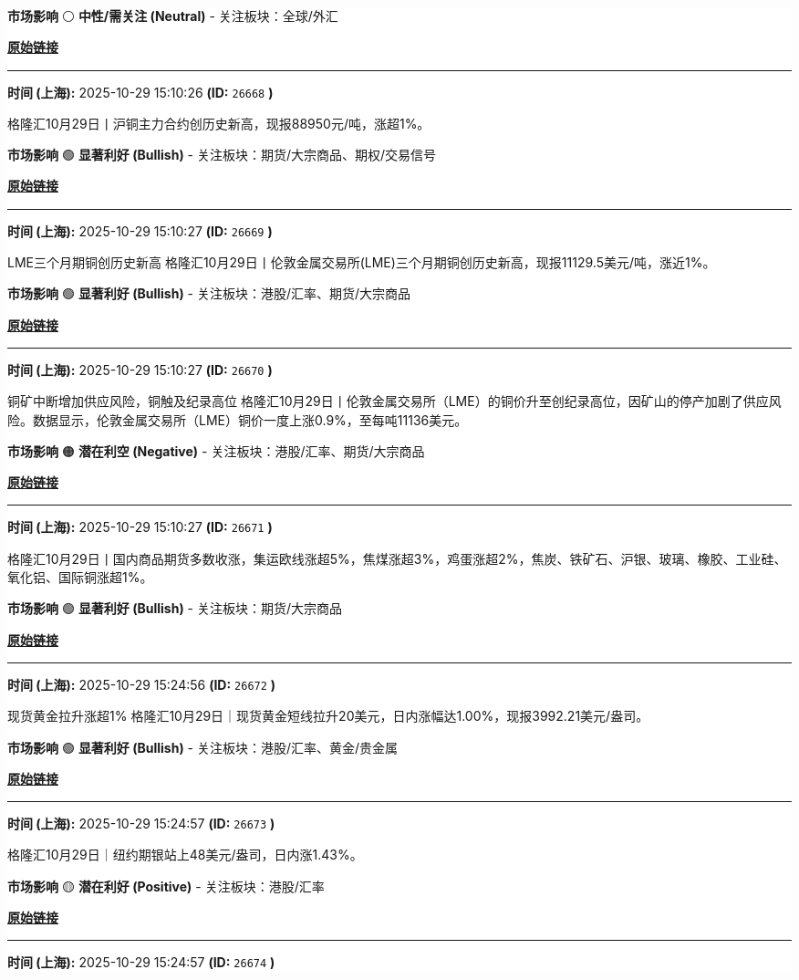 **市场影响** ⚪ **中性/需关注 (Neutral)** - 关注板块：全球/外汇

**[原始链接](https://t.me/ywcqdz/26667)**

---
**时间 (上海):** 2025-10-29 15:10:26 **(ID:** `26668` **)**

格隆汇10月29日丨沪铜主力合约创历史新高，现报88950元/吨，涨超1%。

**市场影响** 🟢 **显著利好 (Bullish)** - 关注板块：期货/大宗商品、期权/交易信号

**[原始链接](https://t.me/ywcqdz/26668)**

---
**时间 (上海):** 2025-10-29 15:10:27 **(ID:** `26669` **)**

LME三个月期铜创历史新高
格隆汇10月29日丨伦敦金属交易所(LME)三个月期铜创历史新高，现报11129.5美元/吨，涨近1%。

**市场影响** 🟢 **显著利好 (Bullish)** - 关注板块：港股/汇率、期货/大宗商品

**[原始链接](https://t.me/ywcqdz/26669)**

---
**时间 (上海):** 2025-10-29 15:10:27 **(ID:** `26670` **)**

铜矿中断增加供应风险，铜触及纪录高位
格隆汇10月29日丨伦敦金属交易所（LME）的铜价升至创纪录高位，因矿山的停产加剧了供应风险。数据显示，伦敦金属交易所（LME）铜价一度上涨0.9%，至每吨11136美元。

**市场影响** 🟠 **潜在利空 (Negative)** - 关注板块：港股/汇率、期货/大宗商品

**[原始链接](https://t.me/ywcqdz/26670)**

---
**时间 (上海):** 2025-10-29 15:10:27 **(ID:** `26671` **)**

格隆汇10月29日丨国内商品期货多数收涨，集运欧线涨超5%，焦煤涨超3%，鸡蛋涨超2%，焦炭、铁矿石、沪银、玻璃、橡胶、工业硅、氧化铝、国际铜涨超1%。

**市场影响** 🟢 **显著利好 (Bullish)** - 关注板块：期货/大宗商品

**[原始链接](https://t.me/ywcqdz/26671)**

---
**时间 (上海):** 2025-10-29 15:24:56 **(ID:** `26672` **)**

现货黄金拉升涨超1%
格隆汇10月29日｜现货黄金短线拉升20美元，日内涨幅达1.00%，现报3992.21美元/盎司。

**市场影响** 🟢 **显著利好 (Bullish)** - 关注板块：港股/汇率、黄金/贵金属

**[原始链接](https://t.me/ywcqdz/26672)**

---
**时间 (上海):** 2025-10-29 15:24:57 **(ID:** `26673` **)**

格隆汇10月29日｜纽约期银站上48美元/盎司，日内涨1.43%。

**市场影响** 🟡 **潜在利好 (Positive)** - 关注板块：港股/汇率

**[原始链接](https://t.me/ywcqdz/26673)**

---
**时间 (上海):** 2025-10-29 15:24:57 **(ID:** `26674` **)**
